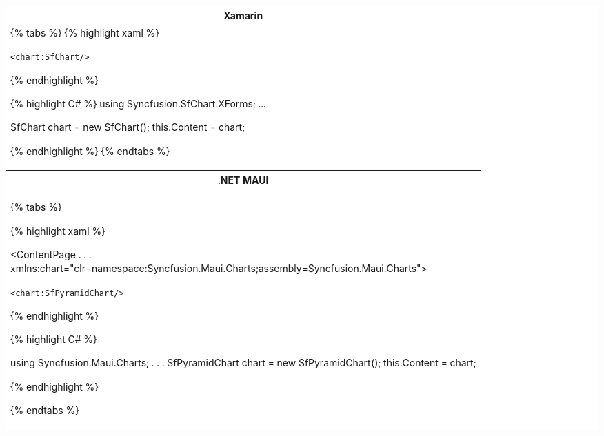 <table>
<tr>
<th>Xamarin</th>
</tr>
<tr>
<td>
{% tabs %} 
{% highlight xaml %}
<ContentPage
    . . .
    xmlns:chart="clr-namespace:Syncfusion.SfChart.XForms;assembly=Syncfusion.SfChart.XForms">

    <chart:SfChart/>
</ContentPage>
{% endhighlight %}

{% highlight C# %}
using Syncfusion.SfChart.XForms;
...

SfChart chart = new SfChart(); 
this.Content = chart;

{% endhighlight %}
{% endtabs %}
</td>
</tr>
<tr>
<th>.NET MAUI</th></tr>
<tr>
<td>

{% tabs %} 

{% highlight xaml %}

<ContentPage
    . . .    
    xmlns:chart="clr-namespace:Syncfusion.Maui.Charts;assembly=Syncfusion.Maui.Charts">
   
    <chart:SfPyramidChart/>
</ContentPage>
 
{% endhighlight %}

{% highlight C# %}

using Syncfusion.Maui.Charts;
. . .
SfPyramidChart chart = new SfPyramidChart(); 
this.Content = chart; 

{% endhighlight %}

{% endtabs %}
</td>
